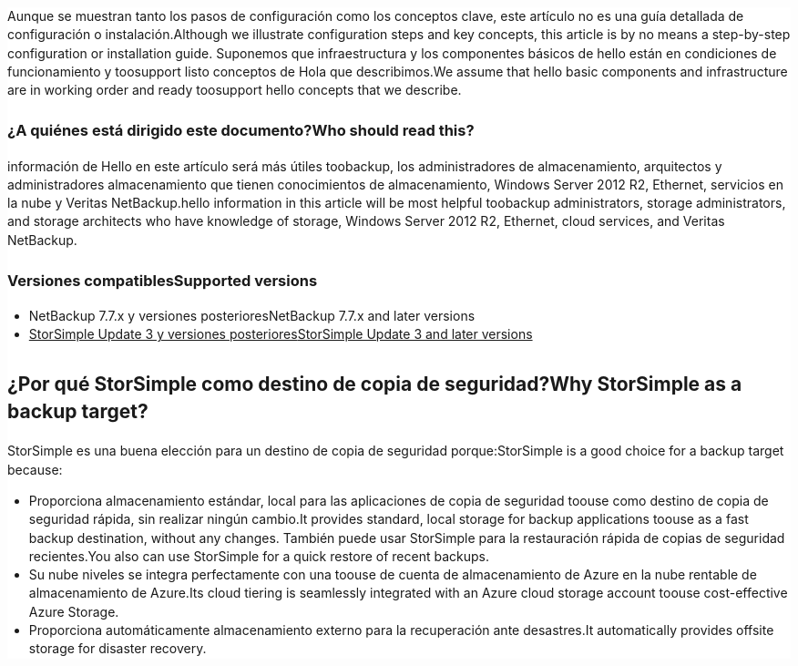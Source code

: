 <span data-ttu-id="48f57-110">Aunque se muestran tanto los pasos de configuración como los conceptos clave, este artículo no es una guía detallada de configuración o instalación.</span><span class="sxs-lookup"><span data-stu-id="48f57-110">Although we illustrate configuration steps and key concepts, this article is by no means a step-by-step configuration or installation guide.</span></span> <span data-ttu-id="48f57-111">Suponemos que infraestructura y los componentes básicos de hello están en condiciones de funcionamiento y toosupport listo conceptos de Hola que describimos.</span><span class="sxs-lookup"><span data-stu-id="48f57-111">We assume that hello basic components and infrastructure are in working order and ready toosupport hello concepts that we describe.</span></span>

### <a name="who-should-read-this"></a><span data-ttu-id="48f57-112">¿A quiénes está dirigido este documento?</span><span class="sxs-lookup"><span data-stu-id="48f57-112">Who should read this?</span></span>

<span data-ttu-id="48f57-113">información de Hello en este artículo será más útiles toobackup, los administradores de almacenamiento, arquitectos y administradores almacenamiento que tienen conocimientos de almacenamiento, Windows Server 2012 R2, Ethernet, servicios en la nube y Veritas NetBackup.</span><span class="sxs-lookup"><span data-stu-id="48f57-113">hello information in this article will be most helpful toobackup administrators, storage administrators, and storage architects who have knowledge of storage, Windows Server 2012 R2, Ethernet, cloud services, and Veritas NetBackup.</span></span>

### <a name="supported-versions"></a><span data-ttu-id="48f57-114">Versiones compatibles</span><span class="sxs-lookup"><span data-stu-id="48f57-114">Supported versions</span></span>

-   <span data-ttu-id="48f57-115">NetBackup 7.7.x y versiones posteriores</span><span class="sxs-lookup"><span data-stu-id="48f57-115">NetBackup 7.7.x and later versions</span></span>
-   [<span data-ttu-id="48f57-116">StorSimple Update 3 y versiones posteriores</span><span class="sxs-lookup"><span data-stu-id="48f57-116">StorSimple Update 3 and later versions</span></span>](storsimple-overview.md#storsimple-workload-summary)


## <a name="why-storsimple-as-a-backup-target"></a><span data-ttu-id="48f57-117">¿Por qué StorSimple como destino de copia de seguridad?</span><span class="sxs-lookup"><span data-stu-id="48f57-117">Why StorSimple as a backup target?</span></span>

<span data-ttu-id="48f57-118">StorSimple es una buena elección para un destino de copia de seguridad porque:</span><span class="sxs-lookup"><span data-stu-id="48f57-118">StorSimple is a good choice for a backup target because:</span></span>

-   <span data-ttu-id="48f57-119">Proporciona almacenamiento estándar, local para las aplicaciones de copia de seguridad toouse como destino de copia de seguridad rápida, sin realizar ningún cambio.</span><span class="sxs-lookup"><span data-stu-id="48f57-119">It provides standard, local storage for backup applications toouse as a fast backup destination, without any changes.</span></span> <span data-ttu-id="48f57-120">También puede usar StorSimple para la restauración rápida de copias de seguridad recientes.</span><span class="sxs-lookup"><span data-stu-id="48f57-120">You also can use StorSimple for a quick restore of recent backups.</span></span>
-   <span data-ttu-id="48f57-121">Su nube niveles se integra perfectamente con una toouse de cuenta de almacenamiento de Azure en la nube rentable de almacenamiento de Azure.</span><span class="sxs-lookup"><span data-stu-id="48f57-121">Its cloud tiering is seamlessly integrated with an Azure cloud storage account toouse cost-effective Azure Storage.</span></span>
-   <span data-ttu-id="48f57-122">Proporciona automáticamente almacenamiento externo para la recuperación ante desastres.</span><span class="sxs-lookup"><span data-stu-id="48f57-122">It automatically provides offsite storage for disaster recovery.</span></span>
